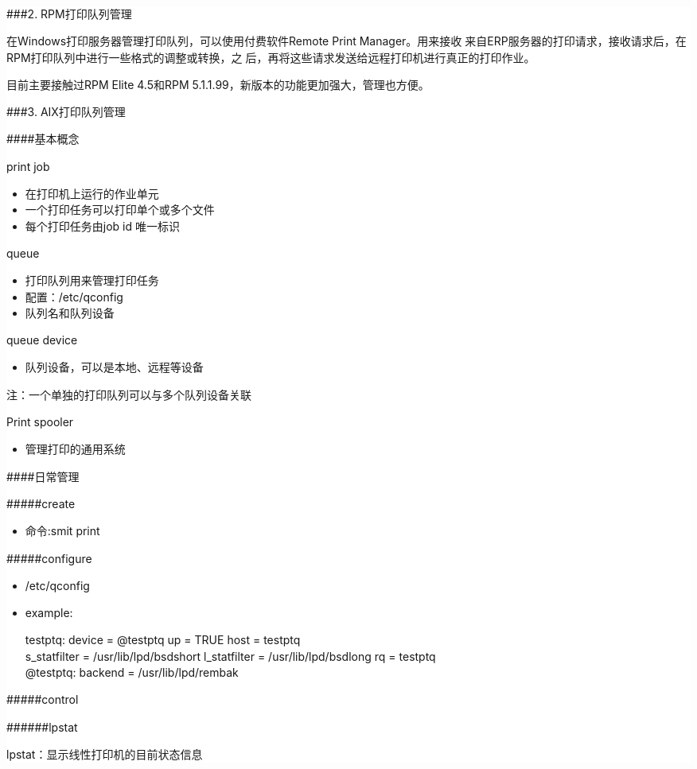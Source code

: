 ###2. RPM打印队列管理

在Windows打印服务器管理打印队列，可以使用付费软件Remote Print Manager。用来接收 来自ERP服务器的打印请求，接收请求后，在RPM打印队列中进行一些格式的调整或转换，之 后，再将这些请求发送给远程打印机进行真正的打印作业。

目前主要接触过RPM Elite 4.5和RPM 5.1.1.99，新版本的功能更加强大，管理也方便。


###3. AIX打印队列管理

####基本概念

print job

* 在打印机上运行的作业单元
* 一个打印任务可以打印单个或多个文件
* 每个打印任务由job id 唯一标识

queue

* 打印队列用来管理打印任务
* 配置：/etc/qconfig
* 队列名和队列设备

queue device

* 队列设备，可以是本地、远程等设备

注：一个单独的打印队列可以与多个队列设备关联

Print spooler

* 管理打印的通用系统

####日常管理

#####create

* 命令:smit print

#####configure

* /etc/qconfig

* example:

	testptq:
	        device = @testptq
	        up = TRUE
	        host = testptq                                               
	        s_statfilter = /usr/lib/lpd/bsdshort
	        l_statfilter = /usr/lib/lpd/bsdlong
	        rq = testptq                                                             
	@testptq:
	        backend = /usr/lib/lpd/rembak

#####control

######lpstat 
	
lpstat：显示线性打印机的目前状态信息
